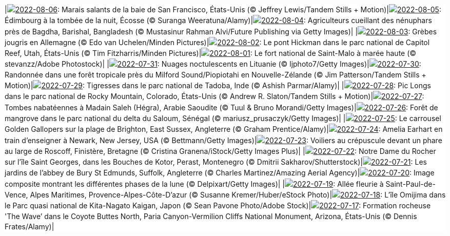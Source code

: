 |![](https://www.bing.com/th?id=OHR.SFSaltFlats_FR-FR0400590211_UHD.jpg&w=384)[2022-08-06](https://www.bing.com/th?id=OHR.SFSaltFlats_FR-FR0400590211_UHD.jpg&w=384): Marais salants de la baie de San Francisco, États-Unis (© Jeffrey Lewis/Tandem Stills + Motion)|![](https://www.bing.com/th?id=OHR.MilitaryTattoo_FR-FR0114660039_UHD.jpg&w=384)[2022-08-05](https://www.bing.com/th?id=OHR.MilitaryTattoo_FR-FR0114660039_UHD.jpg&w=384): Édimbourg à la tombée de la nuit, Écosse (© Suranga Weeratuna/Alamy)|![](https://www.bing.com/th?id=OHR.BangladeshWaterLilies_FR-FR9804298228_UHD.jpg&w=384)[2022-08-04](https://www.bing.com/th?id=OHR.BangladeshWaterLilies_FR-FR9804298228_UHD.jpg&w=384): Agriculteurs cueillant des nénuphars près de Bagdha, Barishal, Bangladesh (© Mustasinur Rahman Alvi/Future Publishing via Getty Images)|
|![](https://www.bing.com/th?id=OHR.RedneckedGrebe_FR-FR9552413772_UHD.jpg&w=384)[2022-08-03](https://www.bing.com/th?id=OHR.RedneckedGrebe_FR-FR9552413772_UHD.jpg&w=384): Grèbes jougris en Allemagne (© Edo van Uchelen/Minden Pictures)|![](https://www.bing.com/th?id=OHR.HickmanBridge_FR-FR9317634941_UHD.jpg&w=384)[2022-08-02](https://www.bing.com/th?id=OHR.HickmanBridge_FR-FR9317634941_UHD.jpg&w=384): Le pont Hickman dans le parc national de Capitol Reef, Utah, États-Unis (© Tim Fitzharris/Minden Pictures)|![](https://www.bing.com/th?id=OHR.Malo_FR-FR8904718960_UHD.jpg&w=384)[2022-08-01](https://www.bing.com/th?id=OHR.Malo_FR-FR8904718960_UHD.jpg&w=384): Le fort national de Saint-Malo à marée haute (© stevanzz/Adobe Photostock)|
|![](https://www.bing.com/th?id=OHR.NoctilucentClouds_FR-FR8706012918_UHD.jpg&w=384)[2022-07-31](https://www.bing.com/th?id=OHR.NoctilucentClouds_FR-FR8706012918_UHD.jpg&w=384): Nuages noctulescents en Lituanie (© ljphoto7/Getty Images)|![](https://www.bing.com/th?id=OHR.FiordlandRainforest_FR-FR8457095937_UHD.jpg&w=384)[2022-07-30](https://www.bing.com/th?id=OHR.FiordlandRainforest_FR-FR8457095937_UHD.jpg&w=384): Randonnée dans une forêt tropicale près du Milford Sound/Piopiotahi en Nouvelle-Zélande (© Jim Patterson/Tandem Stills + Motion)|![](https://www.bing.com/th?id=OHR.FourTigresses_FR-FR1714859277_UHD.jpg&w=384)[2022-07-29](https://www.bing.com/th?id=OHR.FourTigresses_FR-FR1714859277_UHD.jpg&w=384): Tigresses dans le parc national de Tadoba, Inde (© Ashish Parmar/Alamy)|
|![](https://www.bing.com/th?id=OHR.LongsPeak_FR-FR6011302355_UHD.jpg&w=384)[2022-07-28](https://www.bing.com/th?id=OHR.LongsPeak_FR-FR6011302355_UHD.jpg&w=384): Pic Longs dans le parc national de Rocky Mountain, Colorado, États-Unis (© Andrew R. Slaton/Tandem Stills + Motion)|![](https://www.bing.com/th?id=OHR.NabateanTomb_FR-FR5825302383_UHD.jpg&w=384)[2022-07-27](https://www.bing.com/th?id=OHR.NabateanTomb_FR-FR5825302383_UHD.jpg&w=384): Tombes nabatéennes à Madain Saleh (Hégra), Arabie Saoudite (© Tuul & Bruno Morandi/Getty Images)|![](https://www.bing.com/th?id=OHR.MangroveDay_FR-FR5496299343_UHD.jpg&w=384)[2022-07-26](https://www.bing.com/th?id=OHR.MangroveDay_FR-FR5496299343_UHD.jpg&w=384): Forêt de mangrove dans le parc national du delta du Saloum, Sénégal (© mariusz_prusaczyk/Getty Images)|
|![](https://www.bing.com/th?id=OHR.MGRBrighton_FR-FR4940041141_UHD.jpg&w=384)[2022-07-25](https://www.bing.com/th?id=OHR.MGRBrighton_FR-FR4940041141_UHD.jpg&w=384): Le carrousel Golden Gallopers sur la plage de Brighton, East Sussex, Angleterre  (© Graham Prentice/Alamy)|![](https://www.bing.com/th?id=OHR.AmeliaEarhart_FR-FR4184656369_UHD.jpg&w=384)[2022-07-24](https://www.bing.com/th?id=OHR.AmeliaEarhart_FR-FR4184656369_UHD.jpg&w=384): Amelia Earhart en train d’enseigner à Newark, New Jersey, USA (© Bettmann/Getty Images)|![](https://www.bing.com/th?id=OHR.SailAway_FR-FR3636501249_UHD.jpg&w=384)[2022-07-23](https://www.bing.com/th?id=OHR.SailAway_FR-FR3636501249_UHD.jpg&w=384): Voiliers au crépuscule devant un phare au large de Roscoff, Finistère, Bretagne (© Cristina Granena/iStock/Getty Images Plus)|
|![](https://www.bing.com/th?id=OHR.SGIMontenegro_FR-FR3392947908_UHD.jpg&w=384)[2022-07-22](https://www.bing.com/th?id=OHR.SGIMontenegro_FR-FR3392947908_UHD.jpg&w=384): Notre Dame du Rocher sur l’île Saint Georges, dans les Bouches de Kotor, Perast, Montenegro (© Dmitrii Sakharov/Shutterstock)|![](https://www.bing.com/th?id=OHR.AbbeyGardens_FR-FR3048585399_UHD.jpg&w=384)[2022-07-21](https://www.bing.com/th?id=OHR.AbbeyGardens_FR-FR3048585399_UHD.jpg&w=384): Les jardins de l’abbey de Bury St Edmunds, Suffolk, Angleterre (© Charles Martinez/Amazing Aerial Agency)|![](https://www.bing.com/th?id=OHR.MoonPhases_FR-FR2824957504_UHD.jpg&w=384)[2022-07-20](https://www.bing.com/th?id=OHR.MoonPhases_FR-FR2824957504_UHD.jpg&w=384): Image composite montrant les différentes phases de la lune (© Delpixart/Getty Images)|
|![](https://www.bing.com/th?id=OHR.StPaul_FR-FR2354587881_UHD.jpg&w=384)[2022-07-19](https://www.bing.com/th?id=OHR.StPaul_FR-FR2354587881_UHD.jpg&w=384): Allée fleurie à Saint-Paul-de-Vence, Alpes Maritimes, Provence-Alpes-Côte-D’azur (© Susanne Kremer/Huber/eStock Photo)|![](https://www.bing.com/th?id=OHR.OmijimaIsland_FR-FR2031215669_UHD.jpg&w=384)[2022-07-18](https://www.bing.com/th?id=OHR.OmijimaIsland_FR-FR2031215669_UHD.jpg&w=384): L’île Omijima dans le Parc quasi national de Kita-Nagato Kaigan, Japon (© Sean Pavone Photo/Adobe Stock)|![](https://www.bing.com/th?id=OHR.CoyoteButtes_FR-FR1848007907_UHD.jpg&w=384)[2022-07-17](https://www.bing.com/th?id=OHR.CoyoteButtes_FR-FR1848007907_UHD.jpg&w=384): Formation rocheuse 'The Wave’ dans le Coyote Buttes North, Paria Canyon-Vermilion Cliffs National Monument, Arizona, États-Unis (© Dennis Frates/Alamy)|